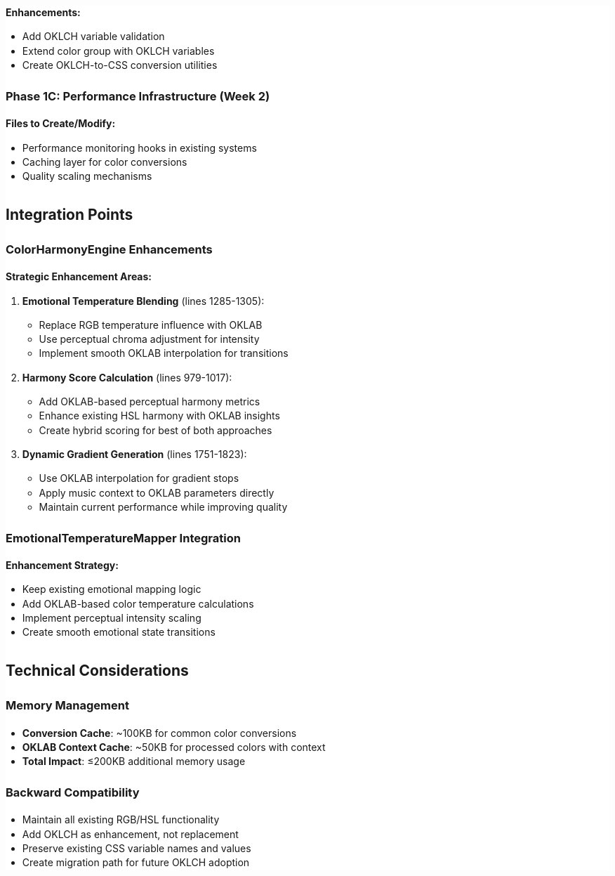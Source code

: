 **Enhancements:**
- Add OKLCH variable validation
- Extend color group with OKLCH variables
- Create OKLCH-to-CSS conversion utilities

### Phase 1C: Performance Infrastructure (Week 2)

**Files to Create/Modify:**
- Performance monitoring hooks in existing systems
- Caching layer for color conversions
- Quality scaling mechanisms

## Integration Points

### ColorHarmonyEngine Enhancements

**Strategic Enhancement Areas:**
1. **Emotional Temperature Blending** (lines 1285-1305):
   - Replace RGB temperature influence with OKLAB
   - Use perceptual chroma adjustment for intensity
   - Implement smooth OKLAB interpolation for transitions

2. **Harmony Score Calculation** (lines 979-1017):
   - Add OKLAB-based perceptual harmony metrics
   - Enhance existing HSL harmony with OKLAB insights
   - Create hybrid scoring for best of both approaches

3. **Dynamic Gradient Generation** (lines 1751-1823):
   - Use OKLAB interpolation for gradient stops
   - Apply music context to OKLAB parameters directly
   - Maintain current performance while improving quality

### EmotionalTemperatureMapper Integration

**Enhancement Strategy:**
- Keep existing emotional mapping logic
- Add OKLAB-based color temperature calculations
- Implement perceptual intensity scaling
- Create smooth emotional state transitions

## Technical Considerations

### Memory Management
- **Conversion Cache**: ~100KB for common color conversions
- **OKLAB Context Cache**: ~50KB for processed colors with context
- **Total Impact**: ≤200KB additional memory usage

### Backward Compatibility
- Maintain all existing RGB/HSL functionality
- Add OKLCH as enhancement, not replacement
- Preserve existing CSS variable names and values
- Create migration path for future OKLCH adoption
